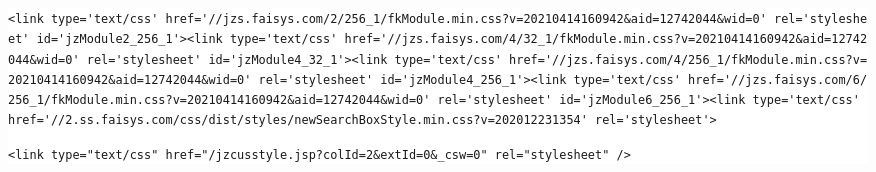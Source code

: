 	<link type='text/css' href='//jzs.faisys.com/2/256_1/fkModule.min.css?v=20210414160942&aid=12742044&wid=0' rel='stylesheet' id='jzModule2_256_1'><link type='text/css' href='//jzs.faisys.com/4/32_1/fkModule.min.css?v=20210414160942&aid=12742044&wid=0' rel='stylesheet' id='jzModule4_32_1'><link type='text/css' href='//jzs.faisys.com/4/256_1/fkModule.min.css?v=20210414160942&aid=12742044&wid=0' rel='stylesheet' id='jzModule4_256_1'><link type='text/css' href='//jzs.faisys.com/6/256_1/fkModule.min.css?v=20210414160942&aid=12742044&wid=0' rel='stylesheet' id='jzModule6_256_1'><link type='text/css' href='//2.ss.faisys.com/css/dist/styles/newSearchBoxStyle.min.css?v=202012231354' rel='stylesheet'>


<link type="text/css" href="//2.ss.faisys.com/css/dist/styles/site/poshytipAndmCustomScrollbar.min.css?v=202012191120" rel="stylesheet" />








	<link type="text/css" href="/jzcusstyle.jsp?colId=2&extId=0&_csw=0" rel="stylesheet" />




<script>


var _perfGray = true;
var _portalHost = "i.fkw.com";
var _mallJzallsiteHost = "i.mall.fkw.com";
var _wid = 0;
if (typeof Fai == 'undefined'){
    Fai = {};
    Fai.top = window;
}
var _lcid = 2052,
	_isNoFormIndex = true,
	_curLanCode = 'cn',
	_openStaticUrl = false,
	defaultLcid = 2052,
	_aid = 12742044,
	statId = -1,
	_debug = false,
	_isPre = false,
	_siteDomain = '//www.guzjlab.org',
	_resRoot = '//0.ss.faisys.com',
	_colId = 2,
	newsDetailPage = 7,
	productDetailPage = 8,
	photoDetailPage = 22,
	_fromColId = -1,
	_designAuth = false,
	_manageMode = false,
	_oem = false,
	siteVipBeforeExpireDays = 1393,
	_getVipVipStartTime = {"siteVipStartMoreThan7Days":true,"siteVipStartMoreThan30DaysAllSite":true,"siteVipVipStartTime":"2017-02-08 14:57:21"},                          
	_siteVer = 40,
	_fdpSiteVer = 4,
	_manageStatus = false,
    __noTable = true,
    __noGmain = true,
    _vueStyleGrayTest = false,
    _mutationObLog = false,
	_simpleTextGrayTest = true,
	_mutationObGrayTest = true,
	_openRemoveUrlArgs = false,
	_setReqHttpOnlyCookie = false,
	_useFullUrl = false,
	newUserHasAddModule = true,		
	_floatImgLazyLoadGrayTest = true,